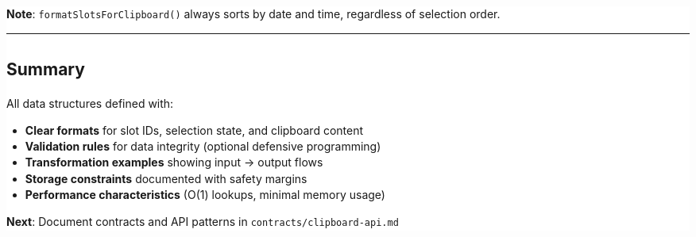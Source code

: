 **Note**: `formatSlotsForClipboard()` always sorts by date and time, regardless of selection order.

---

## Summary

All data structures defined with:
- **Clear formats** for slot IDs, selection state, and clipboard content
- **Validation rules** for data integrity (optional defensive programming)
- **Transformation examples** showing input → output flows
- **Storage constraints** documented with safety margins
- **Performance characteristics** (O(1) lookups, minimal memory usage)

**Next**: Document contracts and API patterns in `contracts/clipboard-api.md`
